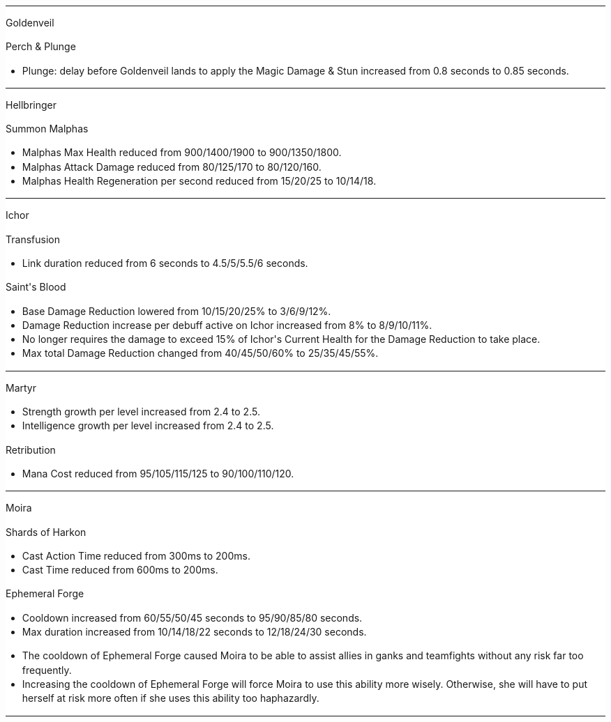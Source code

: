 _______________________________________________

Goldenveil

Perch & Plunge
- Plunge: delay before Goldenveil lands to apply the Magic Damage & Stun increased from 0.8 seconds to 0.85 seconds.

_______________________________________________

Hellbringer

Summon Malphas
- Malphas Max Health reduced from 900/1400/1900 to 900/1350/1800.
- Malphas Attack Damage reduced from 80/125/170 to 80/120/160.
- Malphas Health Regeneration per second reduced from 15/20/25 to 10/14/18.

_______________________________________________

Ichor

Transfusion
- Link duration reduced from 6 seconds to 4.5/5/5.5/6 seconds.

Saint's Blood
- Base Damage Reduction lowered from 10/15/20/25% to 3/6/9/12%.
- Damage Reduction increase per debuff active on Ichor increased from 8% to 8/9/10/11%.
- No longer requires the damage to exceed 15% of Ichor's Current Health for the Damage Reduction to take place.
- Max total Damage Reduction changed from 40/45/50/60% to 25/35/45/55%.

_______________________________________________

Martyr
- Strength growth per level increased from 2.4 to 2.5.
- Intelligence growth per level increased from 2.4 to 2.5.

Retribution
- Mana Cost reduced from 95/105/115/125 to 90/100/110/120.

_______________________________________________

Moira

Shards of Harkon
- Cast Action Time reduced from 300ms to 200ms.
- Cast Time reduced from 600ms to 200ms.

Ephemeral Forge
- Cooldown increased from 60/55/50/45 seconds to 95/90/85/80 seconds.
- Max duration increased from 10/14/18/22 seconds to 12/18/24/30 seconds.

+ The cooldown of Ephemeral Forge caused Moira to be able to assist allies in ganks and teamfights without any risk far too frequently.
+ Increasing the cooldown of Ephemeral Forge will force Moira to use this ability more wisely. Otherwise, she will have to put herself at risk more often if she uses this ability too haphazardly.

_______________________________________________
